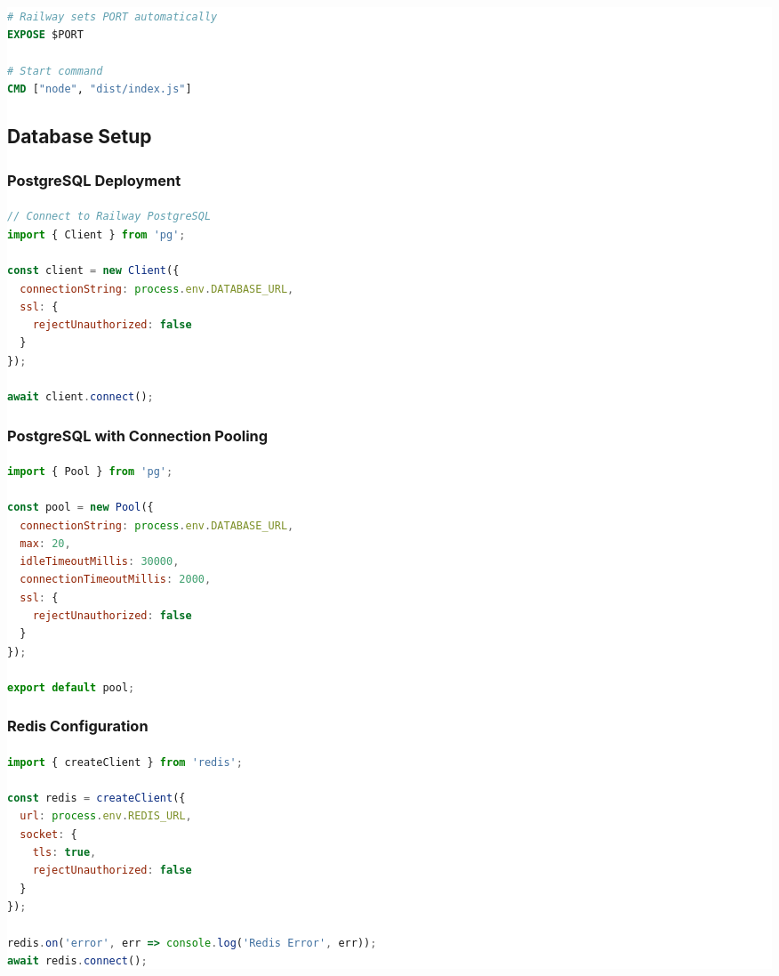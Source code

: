 ```dockerfile
# Railway sets PORT automatically
EXPOSE $PORT

# Start command
CMD ["node", "dist/index.js"]
```

## Database Setup

### PostgreSQL Deployment
```javascript
// Connect to Railway PostgreSQL
import { Client } from 'pg';

const client = new Client({
  connectionString: process.env.DATABASE_URL,
  ssl: {
    rejectUnauthorized: false
  }
});

await client.connect();
```

### PostgreSQL with Connection Pooling
```javascript
import { Pool } from 'pg';

const pool = new Pool({
  connectionString: process.env.DATABASE_URL,
  max: 20,
  idleTimeoutMillis: 30000,
  connectionTimeoutMillis: 2000,
  ssl: {
    rejectUnauthorized: false
  }
});

export default pool;
```

### Redis Configuration
```javascript
import { createClient } from 'redis';

const redis = createClient({
  url: process.env.REDIS_URL,
  socket: {
    tls: true,
    rejectUnauthorized: false
  }
});

redis.on('error', err => console.log('Redis Error', err));
await redis.connect();
```
